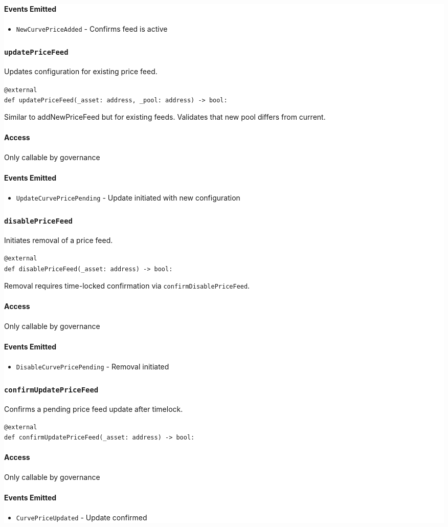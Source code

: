 #### Events Emitted

- `NewCurvePriceAdded` - Confirms feed is active

### `updatePriceFeed`

Updates configuration for existing price feed.

```vyper
@external
def updatePriceFeed(_asset: address, _pool: address) -> bool:
```

Similar to addNewPriceFeed but for existing feeds. Validates that new pool differs from current.

#### Access

Only callable by governance

#### Events Emitted

- `UpdateCurvePricePending` - Update initiated with new configuration

### `disablePriceFeed`

Initiates removal of a price feed.

```vyper
@external
def disablePriceFeed(_asset: address) -> bool:
```

Removal requires time-locked confirmation via `confirmDisablePriceFeed`.

#### Access

Only callable by governance

#### Events Emitted

- `DisableCurvePricePending` - Removal initiated

### `confirmUpdatePriceFeed`

Confirms a pending price feed update after timelock.

```vyper
@external
def confirmUpdatePriceFeed(_asset: address) -> bool:
```

#### Access

Only callable by governance

#### Events Emitted

- `CurvePriceUpdated` - Update confirmed
